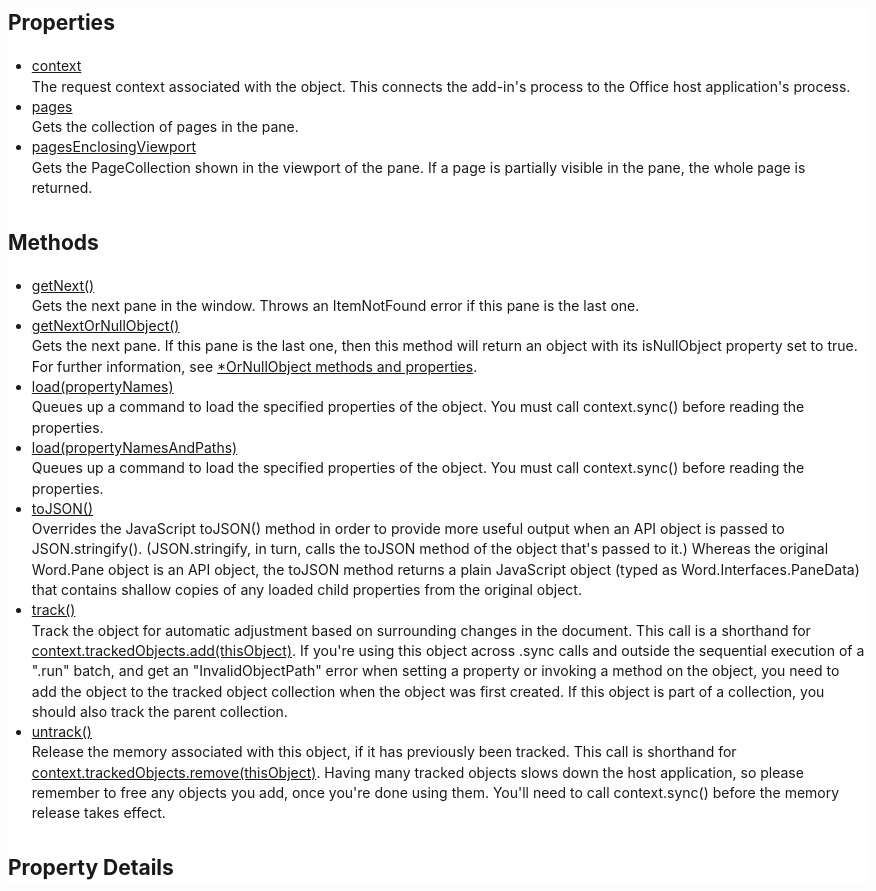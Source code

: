 
## Properties

- [context](#context)  
  The request context associated with the object. This connects the add-in's process to the Office host application's process.
- [pages](#pages)  
  Gets the collection of pages in the pane.
- [pagesEnclosingViewport](#pagesenclosingviewport)  
  Gets the PageCollection shown in the viewport of the pane. If a page is partially visible in the pane, the whole page is returned.

## Methods

- [getNext()](#getnext)  
  Gets the next pane in the window. Throws an ItemNotFound error if this pane is the last one.
- [getNextOrNullObject()](#getnextornullobject)  
  Gets the next pane. If this pane is the last one, then this method will return an object with its isNullObject property set to true. For further information, see [*OrNullObject methods and properties](/en-us/office/dev/add-ins/develop/application-specific-api-model#ornullobject-methods-and-properties).
- [load(propertyNames)](#loadpropertynames)  
  Queues up a command to load the specified properties of the object. You must call context.sync() before reading the properties.
- [load(propertyNamesAndPaths)](#loadpropertynamesandpaths)  
  Queues up a command to load the specified properties of the object. You must call context.sync() before reading the properties.
- [toJSON()](#tojson)  
  Overrides the JavaScript toJSON() method in order to provide more useful output when an API object is passed to JSON.stringify(). (JSON.stringify, in turn, calls the toJSON method of the object that's passed to it.) Whereas the original Word.Pane object is an API object, the toJSON method returns a plain JavaScript object (typed as Word.Interfaces.PaneData) that contains shallow copies of any loaded child properties from the original object.
- [track()](#track)  
  Track the object for automatic adjustment based on surrounding changes in the document. This call is a shorthand for [context.trackedObjects.add(thisObject)](/en-us/javascript/api/office/officeextension.clientrequestcontext#office-officeextension-clientrequestcontext-trackedobjects-member). If you're using this object across .sync calls and outside the sequential execution of a ".run" batch, and get an "InvalidObjectPath" error when setting a property or invoking a method on the object, you need to add the object to the tracked object collection when the object was first created. If this object is part of a collection, you should also track the parent collection.
- [untrack()](#untrack)  
  Release the memory associated with this object, if it has previously been tracked. This call is shorthand for [context.trackedObjects.remove(thisObject)](/en-us/javascript/api/office/officeextension.clientrequestcontext#office-officeextension-clientrequestcontext-trackedobjects-member). Having many tracked objects slows down the host application, so please remember to free any objects you add, once you're done using them. You'll need to call context.sync() before the memory release takes effect.

## Property Details
